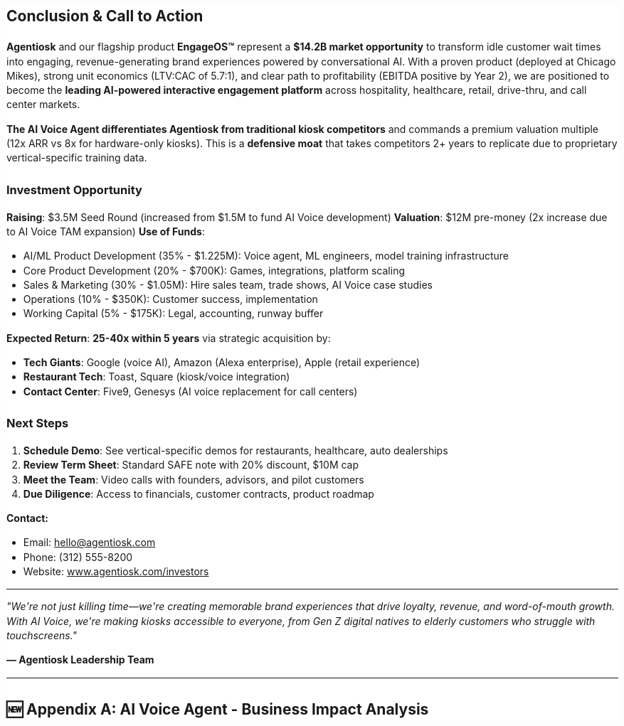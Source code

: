 
## Conclusion & Call to Action

**Agentiosk** and our flagship product **EngageOS™** represent a **$14.2B market opportunity** to transform idle customer wait times into engaging, revenue-generating brand experiences powered by conversational AI. With a proven product (deployed at Chicago Mikes), strong unit economics (LTV:CAC of 5.7:1), and clear path to profitability (EBITDA positive by Year 2), we are positioned to become the **leading AI-powered interactive engagement platform** across hospitality, healthcare, retail, drive-thru, and call center markets.

**The AI Voice Agent differentiates Agentiosk from traditional kiosk competitors** and commands a premium valuation multiple (12x ARR vs 8x for hardware-only kiosks). This is a **defensive moat** that takes competitors 2+ years to replicate due to proprietary vertical-specific training data.

### Investment Opportunity
**Raising**: $3.5M Seed Round (increased from $1.5M to fund AI Voice development)
**Valuation**: $12M pre-money (2x increase due to AI Voice TAM expansion)
**Use of Funds**:
- AI/ML Product Development (35% - $1.225M): Voice agent, ML engineers, model training infrastructure
- Core Product Development (20% - $700K): Games, integrations, platform scaling
- Sales & Marketing (30% - $1.05M): Hire sales team, trade shows, AI Voice case studies
- Operations (10% - $350K): Customer success, implementation
- Working Capital (5% - $175K): Legal, accounting, runway buffer

**Expected Return**: **25-40x within 5 years** via strategic acquisition by:
- **Tech Giants**: Google (voice AI), Amazon (Alexa enterprise), Apple (retail experience)
- **Restaurant Tech**: Toast, Square (kiosk/voice integration)
- **Contact Center**: Five9, Genesys (AI voice replacement for call centers)

### Next Steps
1. **Schedule Demo**: See vertical-specific demos for restaurants, healthcare, auto dealerships
2. **Review Term Sheet**: Standard SAFE note with 20% discount, $10M cap
3. **Meet the Team**: Video calls with founders, advisors, and pilot customers
4. **Due Diligence**: Access to financials, customer contracts, product roadmap

**Contact:**
- Email: hello@agentiosk.com
- Phone: (312) 555-8200
- Website: www.agentiosk.com/investors

---

*"We're not just killing time—we're creating memorable brand experiences that drive loyalty, revenue, and word-of-mouth growth. With AI Voice, we're making kiosks accessible to everyone, from Gen Z digital natives to elderly customers who struggle with touchscreens."*

**— Agentiosk Leadership Team**

---

## 🆕 Appendix A: AI Voice Agent - Business Impact Analysis
